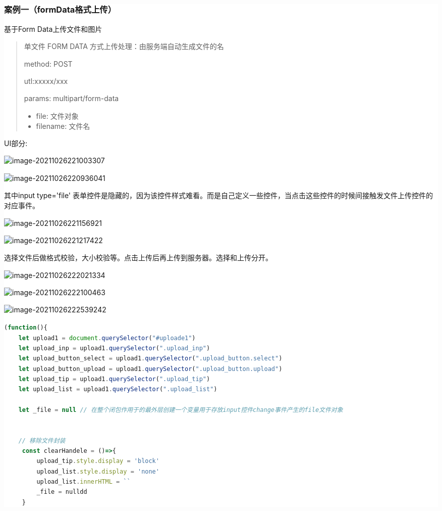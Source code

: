 ```js
```



### 案例一（formData格式上传）

基于Form Data上传文件和图片

> 单文件  FORM DATA 方式上传处理：由服务端自动生成文件的名
>
> method: POST
>
> utl:xxxxx/xxx
>
> params: multipart/form-data
>
> - file: 文件对象
> - filename: 文件名

UI部分:

![image-20211026221003307](C:\Users\dukkha\AppData\Roaming\Typora\typora-user-images\image-20211026221003307.png)

![image-20211026220936041](C:\Users\dukkha\AppData\Roaming\Typora\typora-user-images\image-20211026220936041.png)



其中input type='file'  表单控件是隐藏的，因为该控件样式难看。而是自己定义一些控件，当点击这些控件的时候间接触发文件上传控件的对应事件。

![image-20211026221156921](C:\Users\dukkha\AppData\Roaming\Typora\typora-user-images\image-20211026221156921.png)

![image-20211026221217422](C:\Users\dukkha\AppData\Roaming\Typora\typora-user-images\image-20211026221217422.png)



选择文件后做格式校验，大小校验等。点击上传后再上传到服务器。选择和上传分开。





![image-20211026222021334](C:\Users\dukkha\AppData\Roaming\Typora\typora-user-images\image-20211026222021334.png)



![image-20211026222100463](C:\Users\dukkha\AppData\Roaming\Typora\typora-user-images\image-20211026222100463.png)





![image-20211026222539242](C:\Users\dukkha\AppData\Roaming\Typora\typora-user-images\image-20211026222539242.png)

```js
(function(){
    let upload1 = document.querySelector("#uploade1")
    let upload_inp = upload1.querySelector(".upload_inp")
    let upload_button_select = upload1.querySelector(".upload_button.select")
    let upload_button_upload = upload1.querySelector(".upload_button.upload")
    let upload_tip = upload1.querySelector(".upload_tip")
    let upload_list = upload1.querySelector(".upload_list")
    
    let _file = null // 在整个闭包作用于的最外层创建一个变量用于存放input控件change事件产生的file文件对象
    
    
    // 移除文件封装
     const clearHandele = ()=>{
         upload_tip.style.display = 'block'
         upload_list.style.display = 'none'
         upload_list.innerHTML = ``
         _file = nulldd
     } 
```